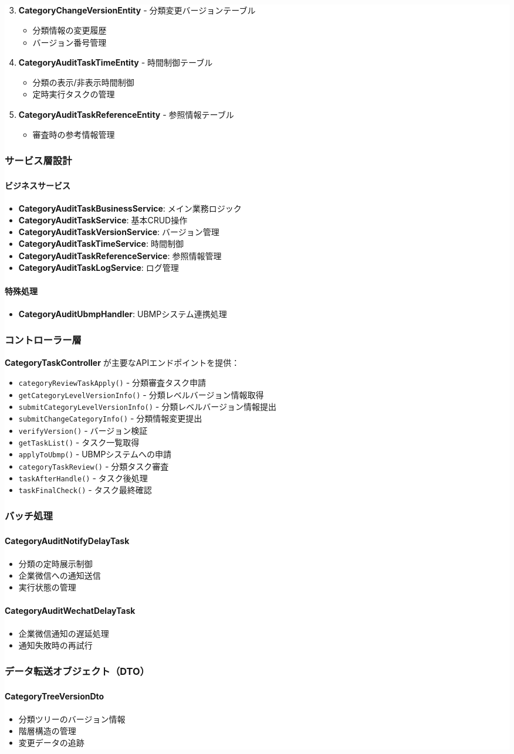 3. **CategoryChangeVersionEntity** - 分類変更バージョンテーブル
   - 分類情報の変更履歴
   - バージョン番号管理

4. **CategoryAuditTaskTimeEntity** - 時間制御テーブル
   - 分類の表示/非表示時間制御
   - 定時実行タスクの管理

5. **CategoryAuditTaskReferenceEntity** - 参照情報テーブル
   - 審査時の参考情報管理

### サービス層設計

#### ビジネスサービス
- **CategoryAuditTaskBusinessService**: メイン業務ロジック
- **CategoryAuditTaskService**: 基本CRUD操作
- **CategoryAuditTaskVersionService**: バージョン管理
- **CategoryAuditTaskTimeService**: 時間制御
- **CategoryAuditTaskReferenceService**: 参照情報管理
- **CategoryAuditTaskLogService**: ログ管理

#### 特殊処理
- **CategoryAuditUbmpHandler**: UBMPシステム連携処理

### コントローラー層

**CategoryTaskController** が主要なAPIエンドポイントを提供：

- `categoryReviewTaskApply()` - 分類審査タスク申請
- `getCategoryLevelVersionInfo()` - 分類レベルバージョン情報取得
- `submitCategoryLevelVersionInfo()` - 分類レベルバージョン情報提出
- `submitChangeCategoryInfo()` - 分類情報変更提出
- `verifyVersion()` - バージョン検証
- `getTaskList()` - タスク一覧取得
- `applyToUbmp()` - UBMPシステムへの申請
- `categoryTaskReview()` - 分類タスク審査
- `taskAfterHandle()` - タスク後処理
- `taskFinalCheck()` - タスク最終確認

### バッチ処理

#### CategoryAuditNotifyDelayTask
- 分類の定時展示制御
- 企業微信への通知送信
- 実行状態の管理

#### CategoryAuditWechatDelayTask
- 企業微信通知の遅延処理
- 通知失敗時の再試行

### データ転送オブジェクト（DTO）

#### CategoryTreeVersionDto
- 分類ツリーのバージョン情報
- 階層構造の管理
- 変更データの追跡
